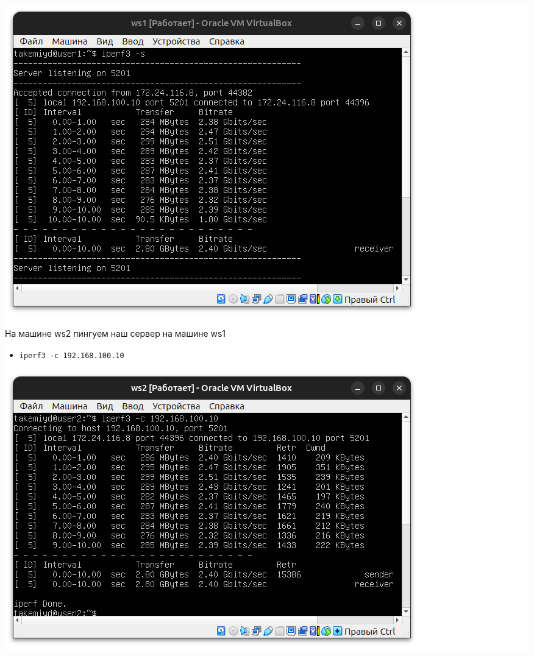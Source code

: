 ![ws1 server](../misc/images/quest3_1.png)

На машине ws2 пингуем наш сервер на машине ws1

- `iperf3 -c 192.168.100.10`

![ws2 host](../misc/images/quest3_2.png)

